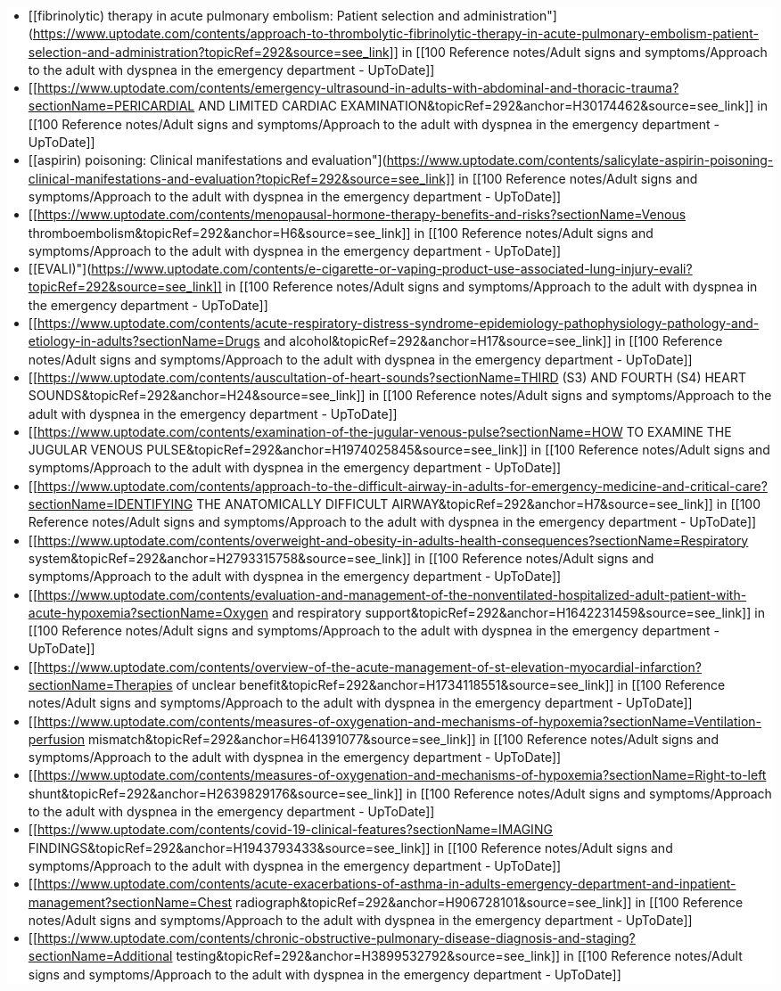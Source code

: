 - [[fibrinolytic) therapy in acute pulmonary embolism: Patient selection and administration"](https://www.uptodate.com/contents/approach-to-thrombolytic-fibrinolytic-therapy-in-acute-pulmonary-embolism-patient-selection-and-administration?topicRef=292&source=see_link]] in [[100 Reference notes/Adult signs and symptoms/Approach to the adult with dyspnea in the emergency department - UpToDate]]
- [[https://www.uptodate.com/contents/emergency-ultrasound-in-adults-with-abdominal-and-thoracic-trauma?sectionName=PERICARDIAL AND LIMITED CARDIAC EXAMINATION&topicRef=292&anchor=H30174462&source=see_link]] in [[100 Reference notes/Adult signs and symptoms/Approach to the adult with dyspnea in the emergency department - UpToDate]]
- [[aspirin) poisoning: Clinical manifestations and evaluation"](https://www.uptodate.com/contents/salicylate-aspirin-poisoning-clinical-manifestations-and-evaluation?topicRef=292&source=see_link]] in [[100 Reference notes/Adult signs and symptoms/Approach to the adult with dyspnea in the emergency department - UpToDate]]
- [[https://www.uptodate.com/contents/menopausal-hormone-therapy-benefits-and-risks?sectionName=Venous thromboembolism&topicRef=292&anchor=H6&source=see_link]] in [[100 Reference notes/Adult signs and symptoms/Approach to the adult with dyspnea in the emergency department - UpToDate]]
- [[EVALI)"](https://www.uptodate.com/contents/e-cigarette-or-vaping-product-use-associated-lung-injury-evali?topicRef=292&source=see_link]] in [[100 Reference notes/Adult signs and symptoms/Approach to the adult with dyspnea in the emergency department - UpToDate]]
- [[https://www.uptodate.com/contents/acute-respiratory-distress-syndrome-epidemiology-pathophysiology-pathology-and-etiology-in-adults?sectionName=Drugs and alcohol&topicRef=292&anchor=H17&source=see_link]] in [[100 Reference notes/Adult signs and symptoms/Approach to the adult with dyspnea in the emergency department - UpToDate]]
- [[https://www.uptodate.com/contents/auscultation-of-heart-sounds?sectionName=THIRD (S3) AND FOURTH (S4) HEART SOUNDS&topicRef=292&anchor=H24&source=see_link]] in [[100 Reference notes/Adult signs and symptoms/Approach to the adult with dyspnea in the emergency department - UpToDate]]
- [[https://www.uptodate.com/contents/examination-of-the-jugular-venous-pulse?sectionName=HOW TO EXAMINE THE JUGULAR VENOUS PULSE&topicRef=292&anchor=H1974025845&source=see_link]] in [[100 Reference notes/Adult signs and symptoms/Approach to the adult with dyspnea in the emergency department - UpToDate]]
- [[https://www.uptodate.com/contents/approach-to-the-difficult-airway-in-adults-for-emergency-medicine-and-critical-care?sectionName=IDENTIFYING THE ANATOMICALLY DIFFICULT AIRWAY&topicRef=292&anchor=H7&source=see_link]] in [[100 Reference notes/Adult signs and symptoms/Approach to the adult with dyspnea in the emergency department - UpToDate]]
- [[https://www.uptodate.com/contents/overweight-and-obesity-in-adults-health-consequences?sectionName=Respiratory system&topicRef=292&anchor=H2793315758&source=see_link]] in [[100 Reference notes/Adult signs and symptoms/Approach to the adult with dyspnea in the emergency department - UpToDate]]
- [[https://www.uptodate.com/contents/evaluation-and-management-of-the-nonventilated-hospitalized-adult-patient-with-acute-hypoxemia?sectionName=Oxygen and respiratory support&topicRef=292&anchor=H1642231459&source=see_link]] in [[100 Reference notes/Adult signs and symptoms/Approach to the adult with dyspnea in the emergency department - UpToDate]]
- [[https://www.uptodate.com/contents/overview-of-the-acute-management-of-st-elevation-myocardial-infarction?sectionName=Therapies of unclear benefit&topicRef=292&anchor=H1734118551&source=see_link]] in [[100 Reference notes/Adult signs and symptoms/Approach to the adult with dyspnea in the emergency department - UpToDate]]
- [[https://www.uptodate.com/contents/measures-of-oxygenation-and-mechanisms-of-hypoxemia?sectionName=Ventilation-perfusion mismatch&topicRef=292&anchor=H641391077&source=see_link]] in [[100 Reference notes/Adult signs and symptoms/Approach to the adult with dyspnea in the emergency department - UpToDate]]
- [[https://www.uptodate.com/contents/measures-of-oxygenation-and-mechanisms-of-hypoxemia?sectionName=Right-to-left shunt&topicRef=292&anchor=H2639829176&source=see_link]] in [[100 Reference notes/Adult signs and symptoms/Approach to the adult with dyspnea in the emergency department - UpToDate]]
- [[https://www.uptodate.com/contents/covid-19-clinical-features?sectionName=IMAGING FINDINGS&topicRef=292&anchor=H1943793433&source=see_link]] in [[100 Reference notes/Adult signs and symptoms/Approach to the adult with dyspnea in the emergency department - UpToDate]]
- [[https://www.uptodate.com/contents/acute-exacerbations-of-asthma-in-adults-emergency-department-and-inpatient-management?sectionName=Chest radiograph&topicRef=292&anchor=H906728101&source=see_link]] in [[100 Reference notes/Adult signs and symptoms/Approach to the adult with dyspnea in the emergency department - UpToDate]]
- [[https://www.uptodate.com/contents/chronic-obstructive-pulmonary-disease-diagnosis-and-staging?sectionName=Additional testing&topicRef=292&anchor=H3899532792&source=see_link]] in [[100 Reference notes/Adult signs and symptoms/Approach to the adult with dyspnea in the emergency department - UpToDate]]